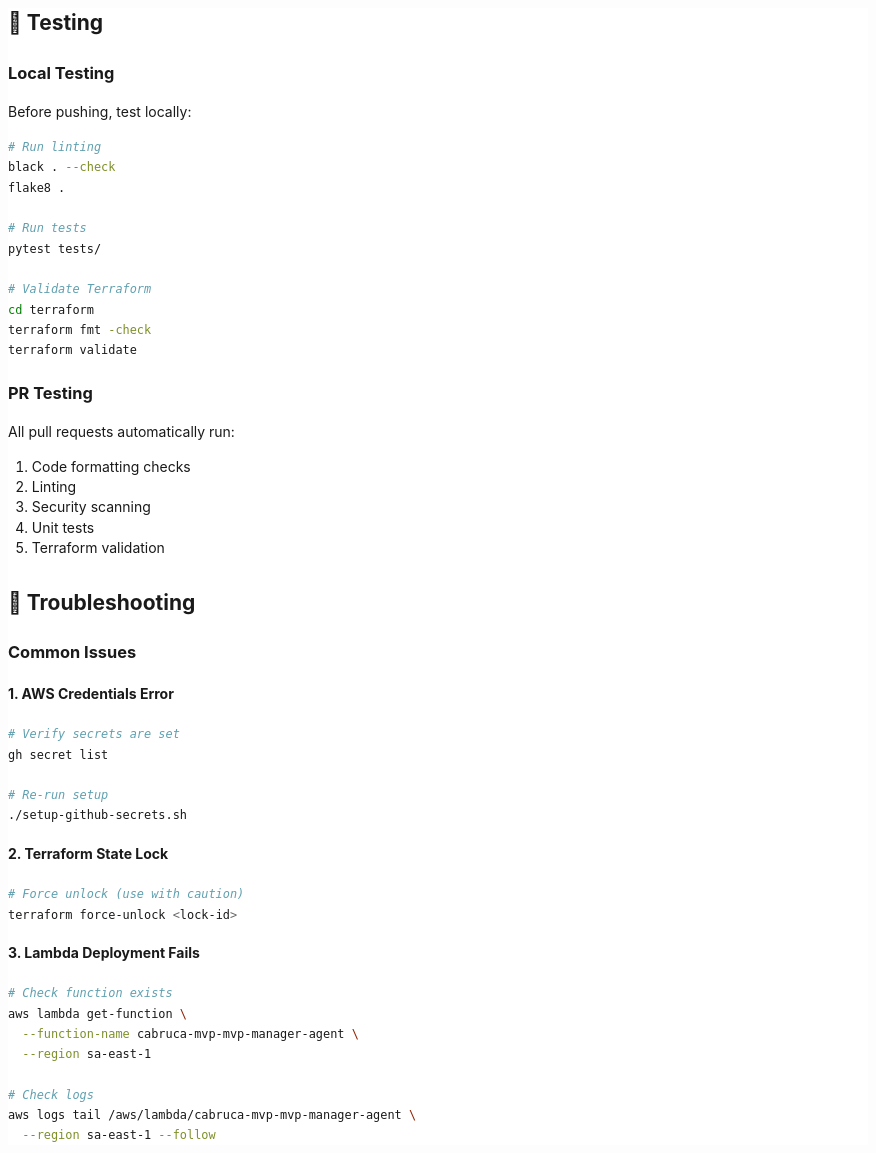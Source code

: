 ## 🧪 Testing

### Local Testing

Before pushing, test locally:

```bash
# Run linting
black . --check
flake8 .

# Run tests
pytest tests/

# Validate Terraform
cd terraform
terraform fmt -check
terraform validate
```

### PR Testing

All pull requests automatically run:
1. Code formatting checks
2. Linting
3. Security scanning
4. Unit tests
5. Terraform validation

## 🚨 Troubleshooting

### Common Issues

#### 1. AWS Credentials Error
```bash
# Verify secrets are set
gh secret list

# Re-run setup
./setup-github-secrets.sh
```

#### 2. Terraform State Lock
```bash
# Force unlock (use with caution)
terraform force-unlock <lock-id>
```

#### 3. Lambda Deployment Fails
```bash
# Check function exists
aws lambda get-function \
  --function-name cabruca-mvp-mvp-manager-agent \
  --region sa-east-1

# Check logs
aws logs tail /aws/lambda/cabruca-mvp-mvp-manager-agent \
  --region sa-east-1 --follow
```
